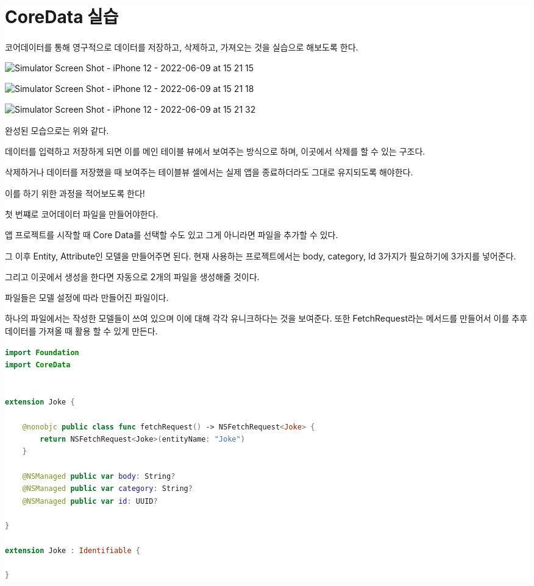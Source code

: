# CoreData 실습

코어데이터를 통해 영구적으로 데이터를 저장하고, 삭제하고, 가져오는 것을 실습으로 해보도록 한다.

![Simulator Screen Shot - iPhone 12 - 2022-06-09 at 15 21 15](https://user-images.githubusercontent.com/52434820/172778507-f376bd4b-b7f8-46ea-b8ae-99a016ab91cd.png)

![Simulator Screen Shot - iPhone 12 - 2022-06-09 at 15 21 18](https://user-images.githubusercontent.com/52434820/172778544-b1fd0b2e-152a-46f5-b0a9-f9182a96fafb.png)

![Simulator Screen Shot - iPhone 12 - 2022-06-09 at 15 21 32](https://user-images.githubusercontent.com/52434820/172778561-1db33126-3139-4fb2-942c-f775578b4071.png)

완성된 모습으로는 위와 같다.

데이터를 입력하고 저장하게 되면 이를 메인 테이블 뷰에서 보여주는 방식으로 하며, 이곳에서 삭제를 할 수 있는 구조다.

삭제하거나 데이터를 저장했을 때 보여주는 테이블뷰 셀에서는 실제 앱을 종료하더라도 그대로 유지되도록 해야한다.

이를 하기 위한 과정을 적어보도록 한다!

첫 번쨰로 코어데이터 파일을 만들어야한다.

앱 프로젝트를 시작할 때 Core Data를 선택할 수도 있고 그게 아니라면 파일을 추가할 수 있다.

그 이후 Entity, Attribute인 모델을 만들어주면 된다.
현재 사용하는 프로젝트에서는 
body, category, Id 3가지가 필요하기에 3가지를 넣어준다.

그리고 이곳에서 생성을 한다면 자동으로 2개의 파일을 생성해줄 것이다.

파일들은 모델 설정에 따라 만들어진 파일이다.

하나의 파일에서는 작성한 모델들이 쓰여 있으며 이에 대해 각각 유니크하다는 것을 보여준다. 또한 FetchRequest라는 메서드를 만들어서 이를 추후 데이터를 가져올 때 활용 할 수 있게 만든다.


```swift
import Foundation
import CoreData


extension Joke {

    @nonobjc public class func fetchRequest() -> NSFetchRequest<Joke> {
        return NSFetchRequest<Joke>(entityName: "Joke")
    }

    @NSManaged public var body: String?
    @NSManaged public var category: String?
    @NSManaged public var id: UUID?

}

extension Joke : Identifiable {

}
```
